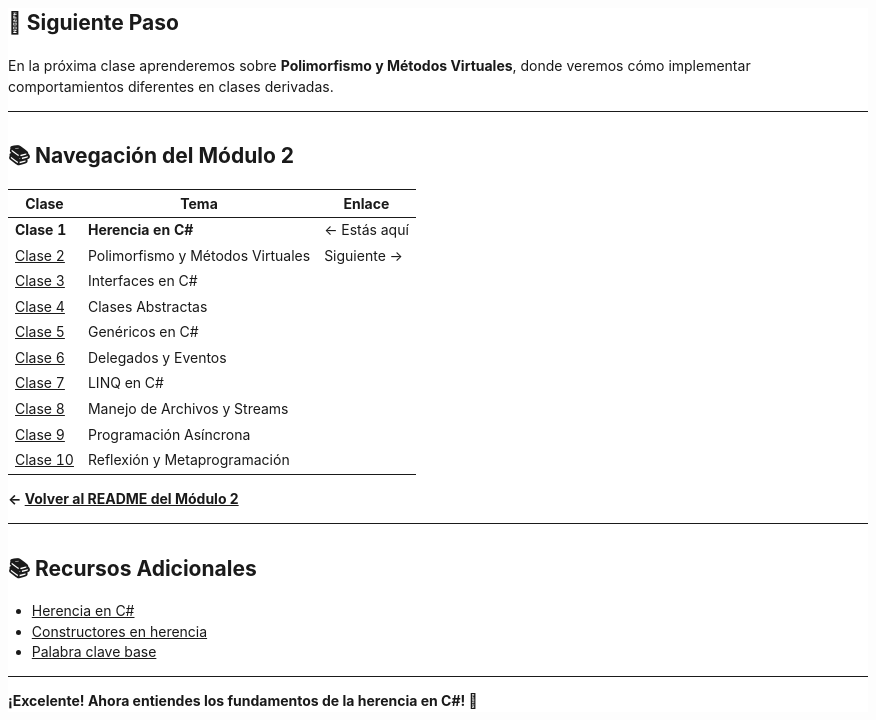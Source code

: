 ## 🚀 Siguiente Paso

En la próxima clase aprenderemos sobre **Polimorfismo y Métodos Virtuales**, donde veremos cómo implementar comportamientos diferentes en clases derivadas.

---

## 📚 Navegación del Módulo 2

| Clase | Tema | Enlace |
|-------|------|--------|
| **Clase 1** | **Herencia en C#** | ← Estás aquí |
| [Clase 2](clase_2_polimorfismo.md) | Polimorfismo y Métodos Virtuales | Siguiente → |
| [Clase 3](clase_3_interfaces.md) | Interfaces en C# | |
| [Clase 4](clase_4_clases_abstractas.md) | Clases Abstractas | |
| [Clase 5](clase_5_genericos.md) | Genéricos en C# | |
| [Clase 6](clase_6_delegados_eventos.md) | Delegados y Eventos | |
| [Clase 7](clase_7_linq.md) | LINQ en C# | |
| [Clase 8](clase_8_archivos_streams.md) | Manejo de Archivos y Streams | |
| [Clase 9](clase_9_programacion_asincrona.md) | Programación Asíncrona | |
| [Clase 10](clase_10_reflexion_metaprogramacion.md) | Reflexión y Metaprogramación | |

**← [Volver al README del Módulo 2](../junior_2/README.md)**

---

## 📚 Recursos Adicionales

- [Herencia en C#](https://docs.microsoft.com/en-us/dotnet/csharp/programming-guide/classes-and-structs/inheritance)
- [Constructores en herencia](https://docs.microsoft.com/en-us/dotnet/csharp/programming-guide/classes-and-structs/constructors#constructor-inheritance)
- [Palabra clave base](https://docs.microsoft.com/en-us/dotnet/csharp/language-reference/keywords/base)

---

**¡Excelente! Ahora entiendes los fundamentos de la herencia en C#! 🎯**
